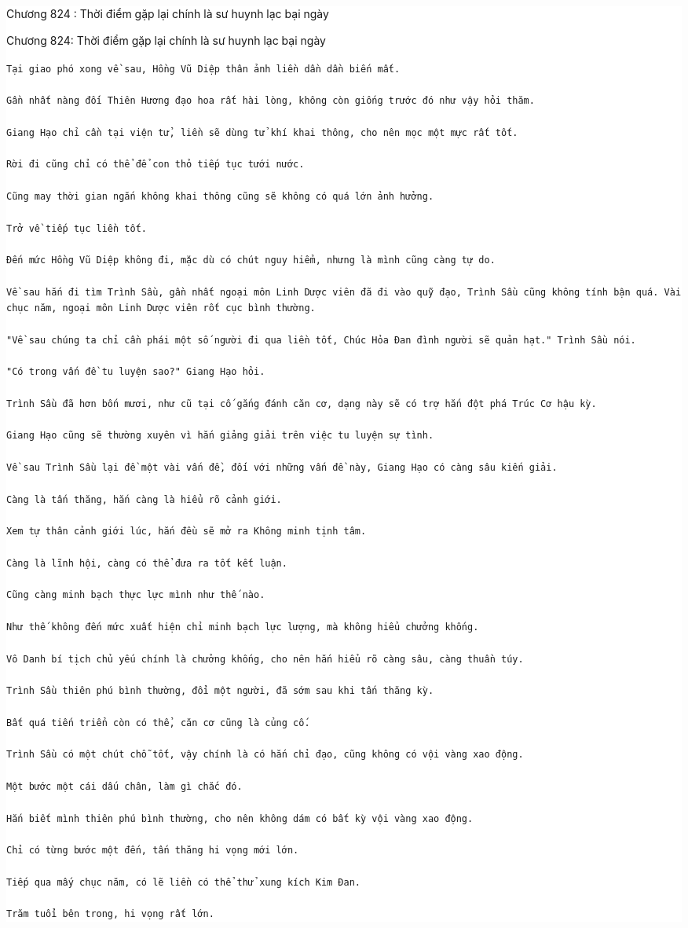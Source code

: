 




Chương 824 : Thời điểm gặp lại chính là sư huynh lạc bại ngày


Chương 824: Thời điểm gặp lại chính là sư huynh lạc bại ngày

	Tại giao phó xong về sau, Hồng Vũ Diệp thân ảnh liền dần dần biến mất.

	Gần nhất nàng đối Thiên Hương đạo hoa rất hài lòng, không còn giống trước đó như vậy hỏi thăm.

	Giang Hạo chỉ cần tại viện tử, liền sẽ dùng tử khí khai thông, cho nên mọc một mực rất tốt.

	Rời đi cũng chỉ có thể để con thỏ tiếp tục tưới nước.

	Cũng may thời gian ngắn không khai thông cũng sẽ không có quá lớn ảnh hưởng.

	Trở về tiếp tục liền tốt.

	Đến mức Hồng Vũ Diệp không đi, mặc dù có chút nguy hiểm, nhưng là mình cũng càng tự do.

	Về sau hắn đi tìm Trình Sầu, gần nhất ngoại môn Linh Dược viên đã đi vào quỹ đạo, Trình Sầu cũng không tính bận quá. Vài chục năm, ngoại môn Linh Dược viên rốt cục bình thường.

	"Về sau chúng ta chỉ cần phái một số người đi qua liền tốt, Chúc Hỏa Đan đình người sẽ quản hạt." Trình Sầu nói.

	"Có trong vấn đề tu luyện sao?" Giang Hạo hỏi.

	Trình Sầu đã hơn bốn mươi, như cũ tại cố gắng đánh căn cơ, dạng này sẽ có trợ hắn đột phá Trúc Cơ hậu kỳ.

	Giang Hạo cũng sẽ thường xuyên vì hắn giảng giải trên việc tu luyện sự tình.

	Về sau Trình Sầu lại đề một vài vấn đề, đối với những vấn đề này, Giang Hạo có càng sâu kiến giải.

	Càng là tấn thăng, hắn càng là hiểu rõ cảnh giới.

	Xem tự thân cảnh giới lúc, hắn đều sẽ mở ra Không minh tịnh tâm.

	Càng là lĩnh hội, càng có thể đưa ra tốt kết luận.

	Cũng càng minh bạch thực lực mình như thế nào.

	Như thế không đến mức xuất hiện chỉ minh bạch lực lượng, mà không hiểu chưởng khống.

	Vô Danh bí tịch chủ yếu chính là chưởng khống, cho nên hắn hiểu rõ càng sâu, càng thuần túy.

	Trình Sầu thiên phú bình thường, đổi một người, đã sớm sau khi tấn thăng kỳ.

	Bất quá tiến triển còn có thể, căn cơ cũng là củng cố.

	Trình Sầu có một chút chỗ tốt, vậy chính là có hắn chỉ đạo, cũng không có vội vàng xao động.

	Một bước một cái dấu chân, làm gì chắc đó.

	Hắn biết mình thiên phú bình thường, cho nên không dám có bất kỳ vội vàng xao động.

	Chỉ có từng bước một đến, tấn thăng hi vọng mới lớn.

	Tiếp qua mấy chục năm, có lẽ liền có thể thử xung kích Kim Đan.

	Trăm tuổi bên trong, hi vọng rất lớn.
